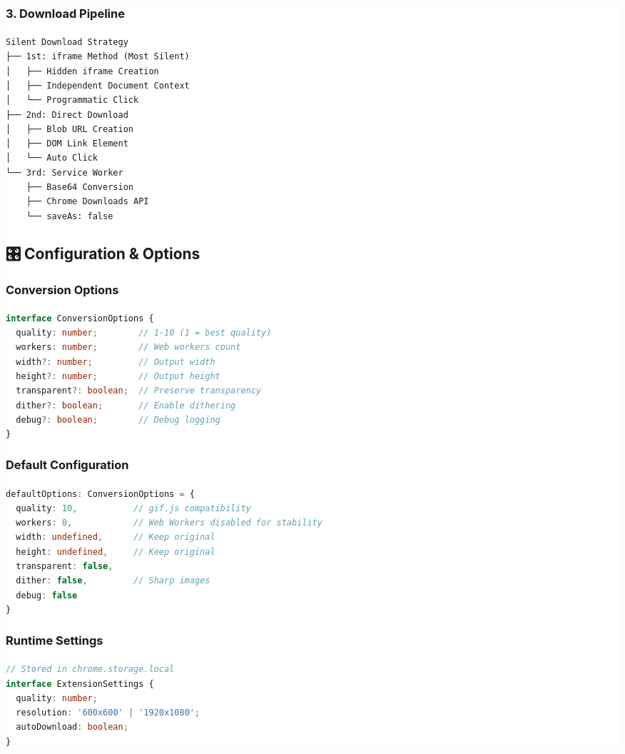 ### 3. Download Pipeline
```
Silent Download Strategy
├── 1st: iframe Method (Most Silent)
│   ├── Hidden iframe Creation
│   ├── Independent Document Context
│   └── Programmatic Click
├── 2nd: Direct Download
│   ├── Blob URL Creation
│   ├── DOM Link Element
│   └── Auto Click
└── 3rd: Service Worker
    ├── Base64 Conversion
    ├── Chrome Downloads API
    └── saveAs: false
```

## 🎛️ Configuration & Options

### Conversion Options
```typescript
interface ConversionOptions {
  quality: number;        // 1-10 (1 = best quality)
  workers: number;        // Web workers count
  width?: number;         // Output width
  height?: number;        // Output height  
  transparent?: boolean;  // Preserve transparency
  dither?: boolean;       // Enable dithering
  debug?: boolean;        // Debug logging
}
```

### Default Configuration
```typescript
defaultOptions: ConversionOptions = {
  quality: 10,           // gif.js compatibility
  workers: 0,            // Web Workers disabled for stability
  width: undefined,      // Keep original
  height: undefined,     // Keep original
  transparent: false,
  dither: false,         // Sharp images
  debug: false
}
```

### Runtime Settings
```typescript
// Stored in chrome.storage.local
interface ExtensionSettings {
  quality: number;
  resolution: '600x600' | '1920x1080';
  autoDownload: boolean;
}
```
